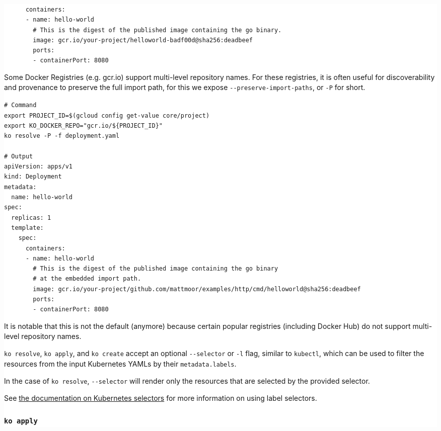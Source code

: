 ```shell
      containers:
      - name: hello-world
        # This is the digest of the published image containing the go binary.
        image: gcr.io/your-project/helloworld-badf00d@sha256:deadbeef
        ports:
        - containerPort: 8080
```

Some Docker Registries (e.g. gcr.io) support multi-level repository names. For
these registries, it is often useful for discoverability and provenance to
preserve the full import path, for this we expose `--preserve-import-paths`, or
`-P` for short.

```shell
# Command
export PROJECT_ID=$(gcloud config get-value core/project)
export KO_DOCKER_REPO="gcr.io/${PROJECT_ID}"
ko resolve -P -f deployment.yaml

# Output
apiVersion: apps/v1
kind: Deployment
metadata:
  name: hello-world
spec:
  replicas: 1
  template:
    spec:
      containers:
      - name: hello-world
        # This is the digest of the published image containing the go binary
        # at the embedded import path.
        image: gcr.io/your-project/github.com/mattmoor/examples/http/cmd/helloworld@sha256:deadbeef
        ports:
        - containerPort: 8080
```

It is notable that this is not the default (anymore) because certain popular
registries (including Docker Hub) do not support multi-level repository names.

`ko resolve`, `ko apply`, and `ko create` accept an optional `--selector` or
`-l` flag, similar to `kubectl`, which can be used to filter the resources from
the input Kubernetes YAMLs by their `metadata.labels`.

In the case of `ko resolve`, `--selector` will render only the resources that
are selected by the provided selector.

See
[the documentation on Kubernetes selectors](https://kubernetes.io/docs/concepts/overview/working-with-objects/labels/)
for more information on using label selectors.

### `ko apply`
